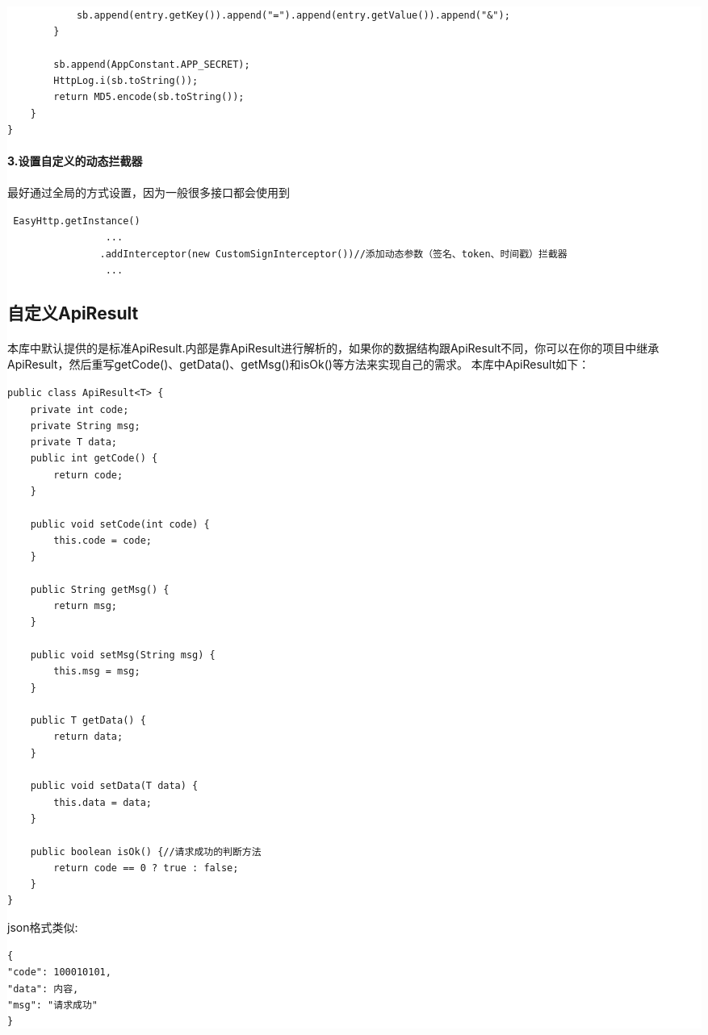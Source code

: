 ```
            sb.append(entry.getKey()).append("=").append(entry.getValue()).append("&");
        }

        sb.append(AppConstant.APP_SECRET);
        HttpLog.i(sb.toString());
        return MD5.encode(sb.toString());
    }
}
```
#### 3.设置自定义的动态拦截器
最好通过全局的方式设置，因为一般很多接口都会使用到
```
 EasyHttp.getInstance()
                 ...
                .addInterceptor(new CustomSignInterceptor())//添加动态参数（签名、token、时间戳）拦截器
                 ...
```
## 自定义ApiResult
本库中默认提供的是标准ApiResult.内部是靠ApiResult进行解析的，如果你的数据结构跟ApiResult不同，你可以在你的项目中继承ApiResult，然后重写getCode()、getData()、getMsg()和isOk()等方法来实现自己的需求。
本库中ApiResult如下：
```
public class ApiResult<T> {
    private int code;
    private String msg;
    private T data;
    public int getCode() {
        return code;
    }

    public void setCode(int code) {
        this.code = code;
    }

    public String getMsg() {
        return msg;
    }

    public void setMsg(String msg) {
        this.msg = msg;
    }

    public T getData() {
        return data;
    }

    public void setData(T data) {
        this.data = data;
    }

    public boolean isOk() {//请求成功的判断方法
        return code == 0 ? true : false;
    }
}
```
json格式类似:
```
{
"code": 100010101,
"data": 内容,
"msg": "请求成功"
}
```